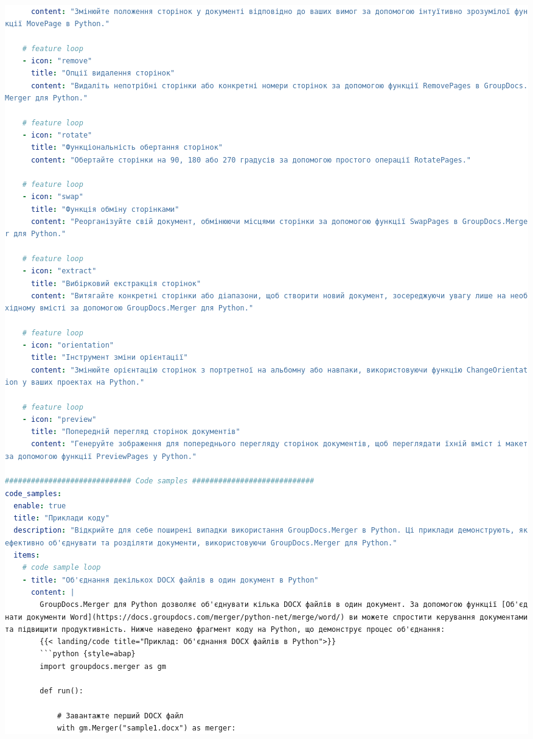 ```yaml
      content: "Змінюйте положення сторінок у документі відповідно до ваших вимог за допомогою інтуїтивно зрозумілої функції MovePage в Python."

    # feature loop
    - icon: "remove"
      title: "Опції видалення сторінок"
      content: "Видаліть непотрібні сторінки або конкретні номери сторінок за допомогою функції RemovePages в GroupDocs.Merger для Python."

    # feature loop
    - icon: "rotate"
      title: "Функціональність обертання сторінок"
      content: "Обертайте сторінки на 90, 180 або 270 градусів за допомогою простого операції RotatePages."

    # feature loop
    - icon: "swap"
      title: "Функція обміну сторінками"
      content: "Реорганізуйте свій документ, обмінюючи місцями сторінки за допомогою функції SwapPages в GroupDocs.Merger для Python."

    # feature loop
    - icon: "extract"
      title: "Вибірковий екстракція сторінок"
      content: "Витягайте конкретні сторінки або діапазони, щоб створити новий документ, зосереджуючи увагу лише на необхідному вмісті за допомогою GroupDocs.Merger для Python."

    # feature loop
    - icon: "orientation"
      title: "Інструмент зміни орієнтації"
      content: "Змінюйте орієнтацію сторінок з портретної на альбомну або навпаки, використовуючи функцію ChangeOrientation у ваших проектах на Python."

    # feature loop
    - icon: "preview"
      title: "Попередній перегляд сторінок документів"
      content: "Генеруйте зображення для попереднього перегляду сторінок документів, щоб переглядати їхній вміст і макет за допомогою функції PreviewPages у Python."

############################# Code samples ############################
code_samples:
  enable: true
  title: "Приклади коду"
  description: "Відкрийте для себе поширені випадки використання GroupDocs.Merger в Python. Ці приклади демонструють, як ефективно об'єднувати та розділяти документи, використовуючи GroupDocs.Merger для Python."
  items:
    # code sample loop
    - title: "Об'єднання декількох DOCX файлів в один документ в Python"
      content: |
        GroupDocs.Merger для Python дозволяє об'єднувати кілька DOCX файлів в один документ. За допомогою функції [Об'єднати документи Word](https://docs.groupdocs.com/merger/python-net/merge/word/) ви можете спростити керування документами та підвищити продуктивність. Нижче наведено фрагмент коду на Python, що демонструє процес об'єднання:
        {{< landing/code title="Приклад: Об'єднання DOCX файлів в Python">}}
        ```python {style=abap}   
        import groupdocs.merger as gm

        def run():

            # Завантажте перший DOCX файл
            with gm.Merger("sample1.docx") as merger:

```